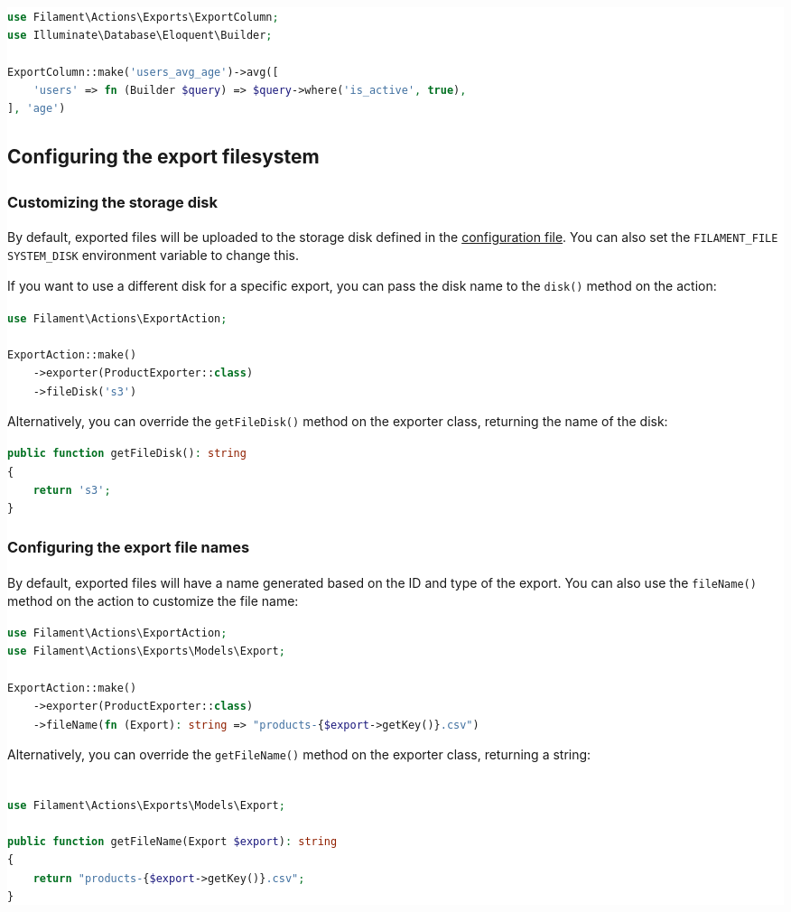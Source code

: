 ```php
use Filament\Actions\Exports\ExportColumn;
use Illuminate\Database\Eloquent\Builder;

ExportColumn::make('users_avg_age')->avg([
    'users' => fn (Builder $query) => $query->where('is_active', true),
], 'age')
```

## Configuring the export filesystem

### Customizing the storage disk

By default, exported files will be uploaded to the storage disk defined in the [configuration file](../installation#publishing-configuration). You can also set the `FILAMENT_FILESYSTEM_DISK` environment variable to change this.

If you want to use a different disk for a specific export, you can pass the disk name to the `disk()` method on the action:

```php
use Filament\Actions\ExportAction;

ExportAction::make()
    ->exporter(ProductExporter::class)
    ->fileDisk('s3')
```

Alternatively, you can override the `getFileDisk()` method on the exporter class, returning the name of the disk:

```php
public function getFileDisk(): string
{
    return 's3';
}
```

### Configuring the export file names

By default, exported files will have a name generated based on the ID and type of the export. You can also use the `fileName()` method on the action to customize the file name:

```php
use Filament\Actions\ExportAction;
use Filament\Actions\Exports\Models\Export;

ExportAction::make()
    ->exporter(ProductExporter::class)
    ->fileName(fn (Export): string => "products-{$export->getKey()}.csv")
```

Alternatively, you can override the `getFileName()` method on the exporter class, returning a string:

```php

use Filament\Actions\Exports\Models\Export;

public function getFileName(Export $export): string
{
    return "products-{$export->getKey()}.csv";
}
```
